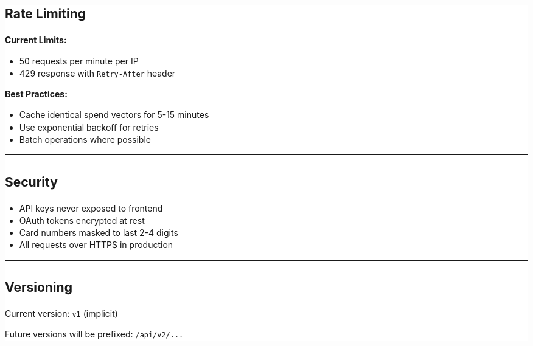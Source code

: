 
## Rate Limiting

**Current Limits:**

- 50 requests per minute per IP
- 429 response with `Retry-After` header

**Best Practices:**

- Cache identical spend vectors for 5-15 minutes
- Use exponential backoff for retries
- Batch operations where possible

---

## Security

- API keys never exposed to frontend
- OAuth tokens encrypted at rest
- Card numbers masked to last 2-4 digits
- All requests over HTTPS in production

---

## Versioning

Current version: `v1` (implicit)

Future versions will be prefixed: `/api/v2/...`

